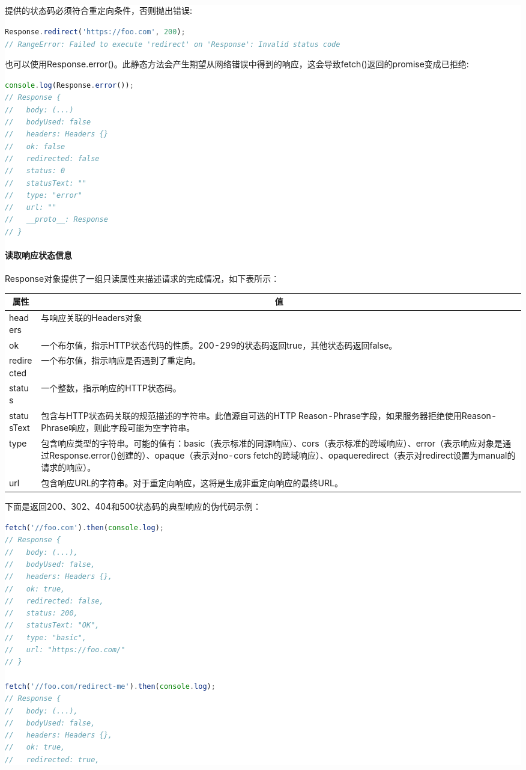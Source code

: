 提供的状态码必须符合重定向条件，否则抛出错误:

```javascript
Response.redirect('https://foo.com', 200);
// RangeError: Failed to execute 'redirect' on 'Response': Invalid status code
```

也可以使用Response.error()。此静态方法会产生期望从网络错误中得到的响应，这会导致fetch()返回的promise变成已拒绝:

```javascript
console.log(Response.error());
// Response {
//   body: (...)
//   bodyUsed: false
//   headers: Headers {}
//   ok: false
//   redirected: false
//   status: 0
//   statusText: ""
//   type: "error"
//   url: ""
//   __proto__: Response
// }
```


#### 读取响应状态信息

 Response对象提供了一组只读属性来描述请求的完成情况，如下表所示：

| 属性       | 值                                                           |
| ---------- | ------------------------------------------------------------ |
| headers    | 与响应关联的Headers对象                                      |
| ok         | 一个布尔值，指示HTTP状态代码的性质。200-299的状态码返回true，其他状态码返回false。 |
| redirected | 一个布尔值，指示响应是否遇到了重定向。                       |
| status     | 一个整数，指示响应的HTTP状态码。                             |
| statusText | 包含与HTTP状态码关联的规范描述的字符串。此值源自可选的HTTP Reason-Phrase字段，如果服务器拒绝使用Reason-Phrase响应，则此字段可能为空字符串。 |
| type       | 包含响应类型的字符串。可能的值有：basic（表示标准的同源响应）、cors（表示标准的跨域响应）、error（表示响应对象是通过Response.error()创建的）、opaque（表示对no-cors fetch的跨域响应）、opaqueredirect（表示对redirect设置为manual的请求的响应）。 |
| url        | 包含响应URL的字符串。对于重定向响应，这将是生成非重定向响应的最终URL。 |

下面是返回200、302、404和500状态码的典型响应的伪代码示例：

```javascript
fetch('//foo.com').then(console.log);
// Response {
//   body: (...),
//   bodyUsed: false,
//   headers: Headers {},
//   ok: true,
//   redirected: false,
//   status: 200,
//   statusText: "OK",
//   type: "basic",
//   url: "https://foo.com/"
// }

fetch('//foo.com/redirect-me').then(console.log);
// Response {
//   body: (...),
//   bodyUsed: false,
//   headers: Headers {},
//   ok: true,
//   redirected: true,
```
